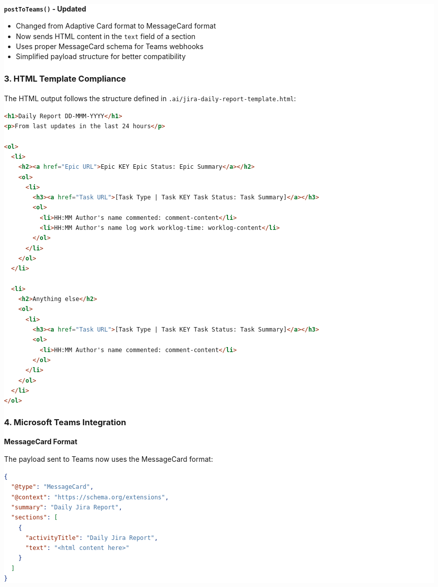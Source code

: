 **`postToTeams()` - Updated**
- Changed from Adaptive Card format to MessageCard format
- Now sends HTML content in the `text` field of a section
- Uses proper MessageCard schema for Teams webhooks
- Simplified payload structure for better compatibility

### 3. HTML Template Compliance

The HTML output follows the structure defined in `.ai/jira-daily-report-template.html`:

```html
<h1>Daily Report DD-MMM-YYYY</h1>
<p>From last updates in the last 24 hours</p>

<ol>
  <li>
    <h2><a href="Epic URL">Epic KEY Epic Status: Epic Summary</a></h2>
    <ol>
      <li>
        <h3><a href="Task URL">[Task Type | Task KEY Task Status: Task Summary]</a></h3>
        <ol>
          <li>HH:MM Author's name commented: comment-content</li>
          <li>HH:MM Author's name log work worklog-time: worklog-content</li>
        </ol>
      </li>
    </ol>
  </li>
  
  <li>
    <h2>Anything else</h2>
    <ol>
      <li>
        <h3><a href="Task URL">[Task Type | Task KEY Task Status: Task Summary]</a></h3>
        <ol>
          <li>HH:MM Author's name commented: comment-content</li>
        </ol>
      </li>
    </ol>
  </li>
</ol>
```

### 4. Microsoft Teams Integration

**MessageCard Format**

The payload sent to Teams now uses the MessageCard format:

```json
{
  "@type": "MessageCard",
  "@context": "https://schema.org/extensions",
  "summary": "Daily Jira Report",
  "sections": [
    {
      "activityTitle": "Daily Jira Report",
      "text": "<html content here>"
    }
  ]
}
```
